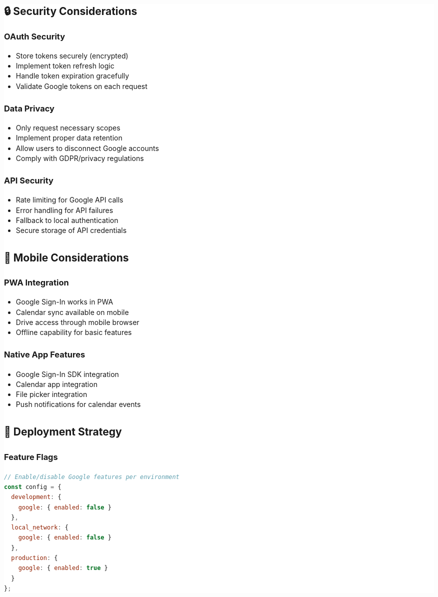 ## 🔒 Security Considerations

### OAuth Security
- Store tokens securely (encrypted)
- Implement token refresh logic
- Handle token expiration gracefully
- Validate Google tokens on each request

### Data Privacy
- Only request necessary scopes
- Implement proper data retention
- Allow users to disconnect Google accounts
- Comply with GDPR/privacy regulations

### API Security
- Rate limiting for Google API calls
- Error handling for API failures
- Fallback to local authentication
- Secure storage of API credentials

## 📱 Mobile Considerations

### PWA Integration
- Google Sign-In works in PWA
- Calendar sync available on mobile
- Drive access through mobile browser
- Offline capability for basic features

### Native App Features
- Google Sign-In SDK integration
- Calendar app integration
- File picker integration
- Push notifications for calendar events

## 🚀 Deployment Strategy

### Feature Flags
```javascript
// Enable/disable Google features per environment
const config = {
  development: {
    google: { enabled: false }
  },
  local_network: {
    google: { enabled: false }
  },
  production: {
    google: { enabled: true }
  }
};
```
